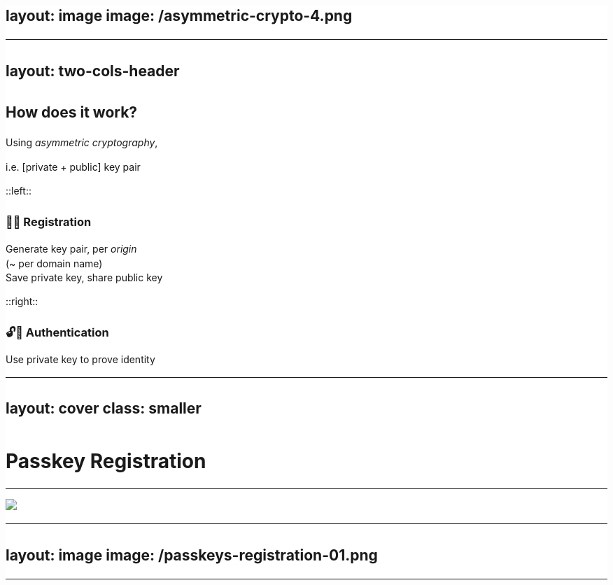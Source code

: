 layout: image
image: /asymmetric-crypto-4.png
---

---
layout: two-cols-header
---

## How does it work?

Using *asymmetric cryptography*,

i.e. [private + public] key pair

::left::

<div v-click>

### 🛂📒 Registration

Generate key pair, per *origin*
<br>
(~ per domain name)
<br>
Save private key, share public key

</div>

::right::

<div v-click>

### 🔓🔑 Authentication

Use private key to prove identity

</div>

---
layout: cover
class: smaller
---

# Passkey **Registration**

---

<img src="/webauthn-registration-flow-01.svg" />

---
layout: image
image: /passkeys-registration-01.png
---

---